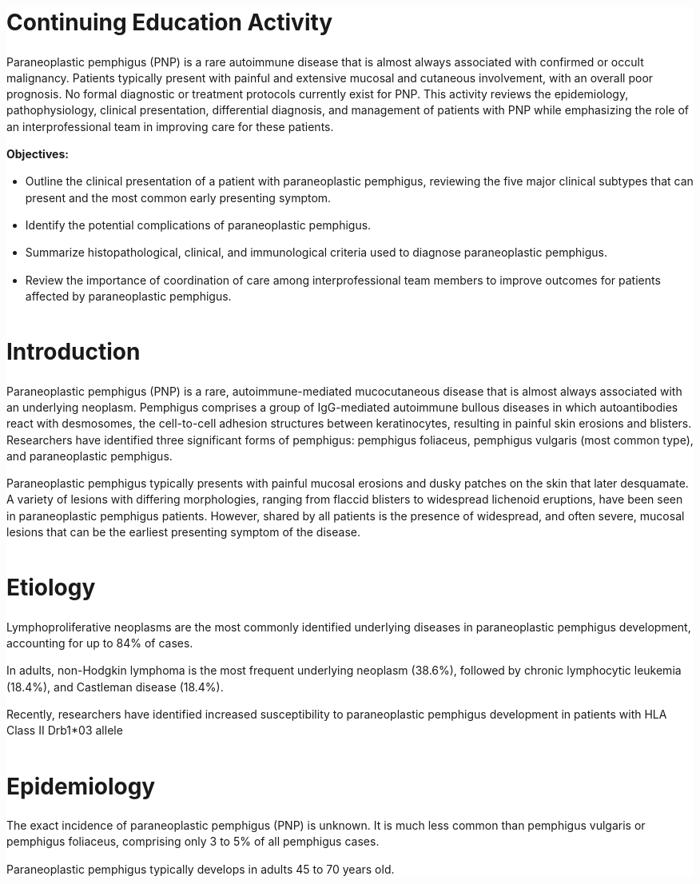 # Continuing Education Activity

Paraneoplastic pemphigus (PNP) is a rare autoimmune disease that is almost always associated with confirmed or occult malignancy. Patients typically present with painful and extensive mucosal and cutaneous involvement, with an overall poor prognosis. No formal diagnostic or treatment protocols currently exist for PNP. This activity reviews the epidemiology, pathophysiology, clinical presentation, differential diagnosis, and management of patients with PNP while emphasizing the role of an interprofessional team in improving care for these patients.

**Objectives:**
- Outline the clinical presentation of a patient with paraneoplastic pemphigus, reviewing the five major clinical subtypes that can present and the most common early presenting symptom.

- Identify the potential complications of paraneoplastic pemphigus.
- Summarize histopathological, clinical, and immunological criteria used to diagnose paraneoplastic pemphigus.
- Review the importance of coordination of care among interprofessional team members to improve outcomes for patients affected by paraneoplastic pemphigus.

# Introduction

Paraneoplastic pemphigus (PNP) is a rare, autoimmune-mediated mucocutaneous disease that is almost always associated with an underlying neoplasm. Pemphigus comprises a group of IgG-mediated autoimmune bullous diseases in which autoantibodies react with desmosomes, the cell-to-cell adhesion structures between keratinocytes, resulting in painful skin erosions and blisters. Researchers have identified three significant forms of pemphigus: pemphigus foliaceus, pemphigus vulgaris (most common type), and paraneoplastic pemphigus.

Paraneoplastic pemphigus typically presents with painful mucosal erosions and dusky patches on the skin that later desquamate. A variety of lesions with differing morphologies, ranging from flaccid blisters to widespread lichenoid eruptions, have been seen in paraneoplastic pemphigus patients. However, shared by all patients is the presence of widespread, and often severe, mucosal lesions that can be the earliest presenting symptom of the disease.

# Etiology

Lymphoproliferative neoplasms are the most commonly identified underlying diseases in paraneoplastic pemphigus development, accounting for up to 84% of cases.

In adults, non-Hodgkin lymphoma is the most frequent underlying neoplasm (38.6%), followed by chronic lymphocytic leukemia (18.4%), and Castleman disease (18.4%).

Recently, researchers have identified increased susceptibility to paraneoplastic pemphigus development in patients with HLA Class II Drb1*03 allele

# Epidemiology

The exact incidence of paraneoplastic pemphigus (PNP) is unknown. It is much less common than pemphigus vulgaris or pemphigus foliaceus, comprising only 3 to 5% of all pemphigus cases.

Paraneoplastic pemphigus typically develops in adults 45 to 70 years old.
